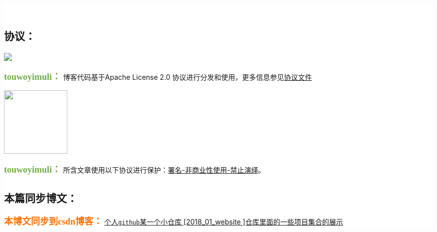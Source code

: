 <br>

## 协议：

<img src='https://raw.githubusercontent.com/touwoyimuli/FigureBed/master/project_log/20190709052148.jpg' width='240' height='https://raw.githubusercontent.com/touwoyimuli/FigureBed/master/project_log/20190709052153.jpg'/>

<font color=#70AD47 size=4 face="幼圆">**touwoyimuli：** </font> 博客代码基于Apache License 2.0 协议进行分发和使用，更多信息参见[协议文件](https://github.com/touwoyimuli/2018_01_website/blob/master/LICENSE)

<img src='https://raw.githubusercontent.com/touwoyimuli/FigureBed/master/project_log/20190709052153.jpg' width='127' height='127'/>

<font color=#70AD47  size=4 face="幼圆">**touwoyimuli：** </font> 所含文章使用以下协议进行保护：[署名-非商业性使用-禁止演绎](http://creativecommons.org/licenses/by-nc-nd/3.0/cn/)。



## 本篇同步博文：

<font color=#FE7207  size=4 face="幼圆">**本博文同步到csdn博客：**</font>  [个人`github`某一个小仓库 [2018_01_website ]仓库里面的一些项目集合的展示](https://blog.csdn.net/qq_33154343/article/details/96455065)

